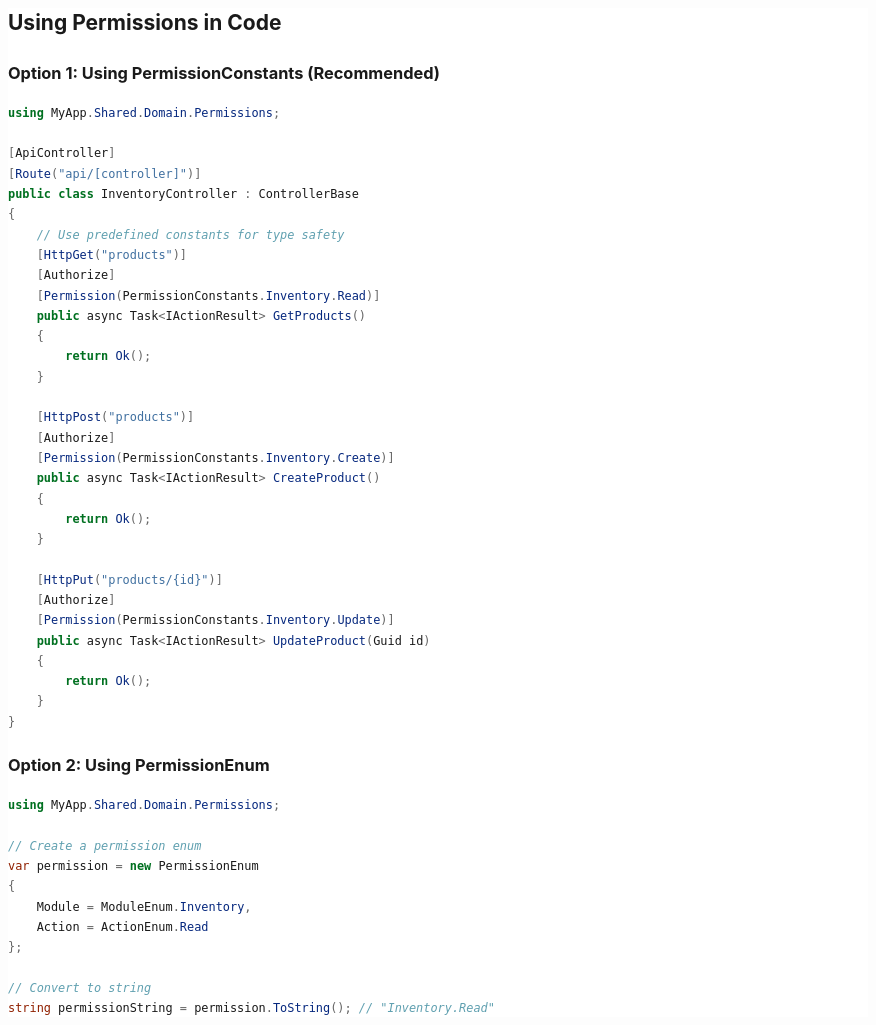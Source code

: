 ## Using Permissions in Code

### Option 1: Using PermissionConstants (Recommended)

```csharp
using MyApp.Shared.Domain.Permissions;

[ApiController]
[Route("api/[controller]")]
public class InventoryController : ControllerBase
{
    // Use predefined constants for type safety
    [HttpGet("products")]
    [Authorize]
    [Permission(PermissionConstants.Inventory.Read)]
    public async Task<IActionResult> GetProducts()
    {
        return Ok();
    }

    [HttpPost("products")]
    [Authorize]
    [Permission(PermissionConstants.Inventory.Create)]
    public async Task<IActionResult> CreateProduct()
    {
        return Ok();
    }

    [HttpPut("products/{id}")]
    [Authorize]
    [Permission(PermissionConstants.Inventory.Update)]
    public async Task<IActionResult> UpdateProduct(Guid id)
    {
        return Ok();
    }
}
```

### Option 2: Using PermissionEnum

```csharp
using MyApp.Shared.Domain.Permissions;

// Create a permission enum
var permission = new PermissionEnum 
{ 
    Module = ModuleEnum.Inventory, 
    Action = ActionEnum.Read 
};

// Convert to string
string permissionString = permission.ToString(); // "Inventory.Read"
```
